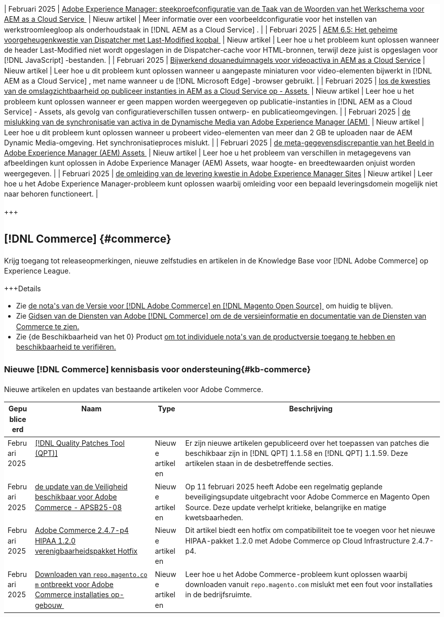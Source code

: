 | Februari 2025 | [&#x200B; Adobe Experience Manager: steekproefconfiguratie van de Taak van de Woorden van het Werkschema voor AEM as a Cloud Service &#x200B;](https://experienceleague.adobe.com/en/docs/experience-cloud-kcs/kbarticles/ka-25921) | Nieuw artikel | Meer informatie over een voorbeeldconfiguratie voor het instellen van werkstroomleegloop als onderhoudstaak in [!DNL AEM as a Cloud Service] . |
| Februari 2025 | [&#x200B; AEM 6.5: Het geheime voorgeheugenkwestie van Dispatcher met Last-Modified kopbal &#x200B;](https://experienceleague.adobe.com/en/docs/experience-cloud-kcs/kbarticles/ka-25892) | Nieuw artikel | Leer hoe u het probleem kunt oplossen wanneer de header Last-Modified niet wordt opgeslagen in de Dispatcher-cache voor HTML-bronnen, terwijl deze juist is opgeslagen voor [!DNL JavaScript] -bestanden. |
| Februari 2025 | [&#x200B; Bijwerkend douaneduimnagels voor videoactiva in AEM as a Cloud Service &#x200B;](https://experienceleague.adobe.com/en/docs/experience-cloud-kcs/kbarticles/ka-25829) | Nieuw artikel | Leer hoe u dit probleem kunt oplossen wanneer u aangepaste miniaturen voor video-elementen bijwerkt in [!DNL AEM as a Cloud Service] , met name wanneer u de [!DNL Microsoft Edge] -browser gebruikt. |
| Februari 2025 | [&#x200B; los de kwesties van de omslagzichtbaarheid op publiceer instanties in AEM as a Cloud Service op - Assets &#x200B;](https://experienceleague.adobe.com/en/docs/experience-cloud-kcs/kbarticles/ka-25830) | Nieuw artikel | Leer hoe u het probleem kunt oplossen wanneer er geen mappen worden weergegeven op publicatie-instanties in [!DNL AEM as a Cloud Service] - Assets, als gevolg van configuratieverschillen tussen ontwerp- en publicatieomgevingen. |
| Februari 2025 | [&#x200B; de mislukking van de synchronisatie van activa in de Dynamische Media van Adobe Experience Manager (AEM) &#x200B;](https://experienceleague.adobe.com/en/docs/experience-cloud-kcs/kbarticles/ka-25885) | Nieuw artikel | Leer hoe u dit probleem kunt oplossen wanneer u probeert video-elementen van meer dan 2 GB te uploaden naar de AEM Dynamic Media-omgeving. Het synchronisatieproces mislukt. |
| Februari 2025 | [&#x200B; de meta-gegevensdiscrepantie van het Beeld in Adobe Experience Manager (AEM) Assets &#x200B;](https://experienceleague.adobe.com/en/docs/experience-cloud-kcs/kbarticles/ka-25828) | Nieuw artikel | Leer hoe u het probleem van verschillen in metagegevens van afbeeldingen kunt oplossen in Adobe Experience Manager (AEM) Assets, waar hoogte- en breedtewaarden onjuist worden weergegeven. |
| Februari 2025 | [&#x200B; de omleiding van de levering kwestie in Adobe Experience Manager Sites &#x200B;](https://experienceleague.adobe.com/en/docs/experience-cloud-kcs/kbarticles/ka-25772) | Nieuw artikel | Leer hoe u het Adobe Experience Manager-probleem kunt oplossen waarbij omleiding voor een bepaald leveringsdomein mogelijk niet naar behoren functioneert. |

+++

## [!DNL Commerce] {#commerce}

Krijg toegang tot releaseopmerkingen, nieuwe zelfstudies en artikelen in de Knowledge Base voor [!DNL Adobe Commerce] op Experience League.

+++Details

* Zie [&#x200B; de nota&#39;s van de Versie voor  [!DNL Adobe Commerce]  en  [!DNL Magento Open Source] &#x200B;](https://experienceleague.adobe.com/en/docs/commerce-operations/release/notes/overview) om huidig te blijven.
* Zie [&#x200B; Gidsen van de Diensten van Adobe  [!DNL Commerce]  om de de versieinformatie en documentatie van de Diensten van Commerce te zien.](https://experienceleague.adobe.com/en/docs/commerce/user-guides/home)
* Zie {de Beschikbaarheid van het 0} Product [&#x200B; om tot individuele nota&#39;s van de productversie toegang te hebben en beschikbaarheid te verifiëren.](https://experienceleague.adobe.com/en/docs/commerce-operations/release/product-availability)



### Nieuwe [!DNL Commerce] kennisbasis voor ondersteuning{#kb-commerce}

Nieuwe artikelen en updates van bestaande artikelen voor Adobe Commerce.

| Gepubliceerd | Naam | Type | Beschrijving |
|---------|--------|---------|---------|
| Februari 2025 | [[!DNL Quality Patches Tool (QPT)]](https://experienceleague.adobe.com/en/docs/commerce-operations/tools/quality-patches-tool/patches-available-in-qpt/patches-available-in-qpt-tool-overview) | Nieuwe artikelen | Er zijn nieuwe artikelen gepubliceerd over het toepassen van patches die beschikbaar zijn in [!DNL QPT] 1.1.58 en [!DNL QPT] 1.1.59. Deze artikelen staan in de desbetreffende secties. |
| Februari 2025 | [&#x200B; de update van de Veiligheid beschikbaar voor Adobe Commerce - APSB25-08 &#x200B;](https://experienceleague.adobe.com/en/docs/commerce-knowledge-base/kb/troubleshooting/known-issues-patches-attached/security-update-available-for-adobe-commerce-apsb25-08) | Nieuwe artikelen | Op 11 februari 2025 heeft Adobe een regelmatig geplande beveiligingsupdate uitgebracht voor Adobe Commerce en Magento Open Source. Deze update verhelpt kritieke, belangrijke en matige kwetsbaarheden. |
| Februari 2025 | [&#x200B; Adobe Commerce 2.4.7-p4 HIPAA 1.2.0 verenigbaarheidspakket Hotfix &#x200B;](https://experienceleague.adobe.com/en/docs/commerce-knowledge-base/kb/troubleshooting/known-issues-patches-attached/hotfix-for-hipaa-package-1-2-0-compatibility-with-adobe-commerce-2-4-7-p4) | Nieuwe artikelen | Dit artikel biedt een hotfix om compatibiliteit toe te voegen voor het nieuwe HIPAA-pakket 1.2.0 met Adobe Commerce op Cloud Infrastructure 2.4.7-p4. |
| Februari 2025 | [&#x200B; Downloaden van `repo.magento.com` ontbreekt voor Adobe Commerce installaties op-gebouw &#x200B;](https://experienceleague.adobe.com/en/docs/experience-cloud-kcs/kbarticles/ka-25756) | Nieuwe artikelen | Leer hoe u het Adobe Commerce-probleem kunt oplossen waarbij downloaden vanuit `repo.magento.com` mislukt met een fout voor installaties in de bedrijfsruimte. |